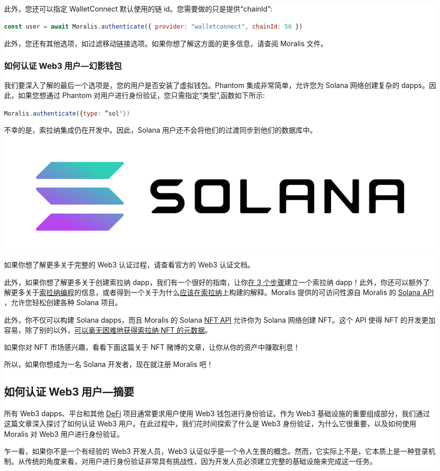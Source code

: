 此外，您还可以指定 WalletConnect 默认使用的链 id。您需要做的只是提供“chainId”:

```js
const user = await Moralis.authenticate({ provider: "walletconnect", chainId: 56 })
```

此外，您还有其他选项，如过滤移动链接选项。如果你想了解这方面的更多信息，请查阅 Moralis 文件。

### 如何认证 Web3 用户—幻影钱包

我们要深入了解的最后一个选项是，您的用户是否安装了虚拟钱包。Phantom 集成非常简单，允许您为 Solana 网络创建复杂的 dapps。因此，如果您想通过 Phantom 对用户进行身份验证，您只需指定“类型”,函数如下所示:

```js
Moralis.authenticate({type: ”sol"})
```

不幸的是，索拉纳集成仍在开发中。因此，Solana 用户还不会将他们的过渡同步到他们的数据库中。

![](img/8e69bf79c8592cc0e6a39df7d6f4a736.png)

如果你想了解更多关于完整的 Web3 认证过程，请查看官方的 Web3 认证文档。

此外，如果你想了解更多关于创建索拉纳 dapp，我们有一个很好的指南，让你[在 3 个步骤](https://moralis.io/how-to-build-a-solana-dapp-in-3-steps/)建立一个索拉纳 dapp！此外，你还可以额外了解更多关于[索拉纳编程](https://moralis.io/solana-programming-the-ultimate-guide-to-solana-development/)的信息，或者得到一个关于为什么[应该在索拉纳](https://moralis.io/why-build-on-solana-solana-development-explained/)上构建的解释。Moralis 提供的可访问性源自 Moralis 的 [Solana API](https://docs.moralis.io/moralis-dapp/solana-api) ，允许您轻松创建各种 Solana 项目。

此外，你不仅可以构建 Solana dapps，而且 Moralis 的 Solana [NFT API](https://docs.moralis.io/moralis-dapp/solana-api/nft) 允许你为 Solana 网络创建 NFT。这个 API 使得 NFT 的开发更加容易，除了别的以外，[可以毫无困难地获得索拉纳·NFT 的元数据](https://moralis.io/how-to-get-solana-nft-metadata/)。

如果你对 NFT 市场感兴趣，看看下面这篇关于 NFT 赌博的文章，让你从你的资产中赚取利息！

所以，如果你想成为一名 Solana 开发者，现在就注册 Moralis 吧！

## 如何认证 Web3 用户—摘要

所有 Web3 dapps、平台和其他 [DeFi](https://moralis.io/what-is-defi-the-full-decentralized-finance-guide/) 项目通常要求用户使用 Web3 钱包进行身份验证。作为 Web3 基础设施的重要组成部分，我们通过这篇文章深入探讨了如何认证 Web3 用户。在此过程中，我们花时间探索了什么是 Web3 身份验证，为什么它很重要，以及如何使用 Moralis 对 Web3 用户进行身份验证。

乍一看，如果你不是一个有经验的 Web3 开发人员，Web3 认证似乎是一个令人生畏的概念。然而，它实际上不是，它本质上是一种登录机制。从传统的角度来看，对用户进行身份验证非常具有挑战性，因为开发人员必须建立完整的基础设施来完成这一任务。
